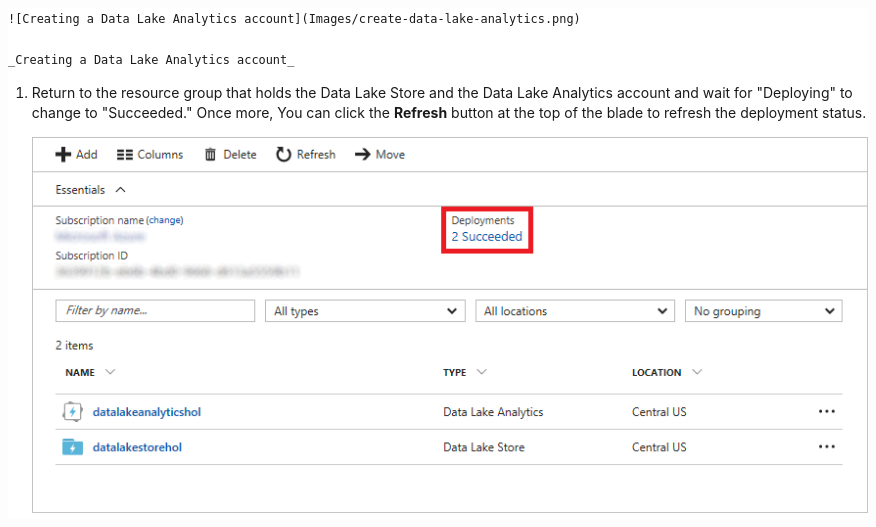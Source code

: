     ![Creating a Data Lake Analytics account](Images/create-data-lake-analytics.png)

    _Creating a Data Lake Analytics account_

1. Return to the resource group that holds the Data Lake Store and the Data Lake Analytics account and wait for "Deploying" to change to "Succeeded." Once more, You can click the **Refresh** button at the top of the blade to refresh the deployment status.

    ![Deployment succeeded](Images/successful-deployment-2.png)
